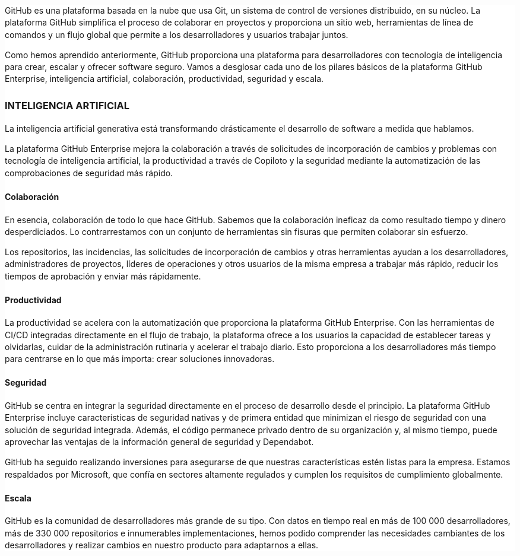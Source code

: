 GitHub es una plataforma basada en la nube que usa Git, un sistema de control de versiones distribuido, en su núcleo. La plataforma GitHub simplifica el proceso de colaborar en proyectos y proporciona un sitio web, herramientas de línea de comandos y un flujo global que permite a los desarrolladores y usuarios trabajar juntos.

Como hemos aprendido anteriormente, GitHub proporciona una plataforma para desarrolladores con tecnología de inteligencia para crear, escalar y ofrecer software seguro. Vamos a desglosar cada uno de los pilares básicos de la plataforma GitHub Enterprise, inteligencia artificial, colaboración, productividad, seguridad y escala.

### INTELIGENCIA ARTIFICIAL

La inteligencia artificial generativa está transformando drásticamente el desarrollo de software a medida que hablamos.

La plataforma GitHub Enterprise mejora la colaboración a través de solicitudes de incorporación de cambios y problemas con tecnología de inteligencia artificial, la productividad a través de Copiloto y la seguridad mediante la automatización de las comprobaciones de seguridad más rápido.

#### Colaboración

En esencia, colaboración de todo lo que hace GitHub. Sabemos que la colaboración ineficaz da como resultado tiempo y dinero desperdiciados. Lo contrarrestamos con un conjunto de herramientas sin fisuras que permiten colaborar sin esfuerzo.

Los repositorios, las incidencias, las solicitudes de incorporación de cambios y otras herramientas ayudan a los desarrolladores, administradores de proyectos, líderes de operaciones y otros usuarios de la misma empresa a trabajar más rápido, reducir los tiempos de aprobación y enviar más rápidamente.

#### Productividad

La productividad se acelera con la automatización que proporciona la plataforma GitHub Enterprise. Con las herramientas de CI/CD integradas directamente en el flujo de trabajo, la plataforma ofrece a los usuarios la capacidad de establecer tareas y olvidarlas, cuidar de la administración rutinaria y acelerar el trabajo diario. Esto proporciona a los desarrolladores más tiempo para centrarse en lo que más importa: crear soluciones innovadoras.

#### Seguridad

GitHub se centra en integrar la seguridad directamente en el proceso de desarrollo desde el principio. La plataforma GitHub Enterprise incluye características de seguridad nativas y de primera entidad que minimizan el riesgo de seguridad con una solución de seguridad integrada. Además, el código permanece privado dentro de su organización y, al mismo tiempo, puede aprovechar las ventajas de la información general de seguridad y Dependabot.

GitHub ha seguido realizando inversiones para asegurarse de que nuestras características estén listas para la empresa. Estamos respaldados por Microsoft, que confía en sectores altamente regulados y cumplen los requisitos de cumplimiento globalmente.

#### Escala

GitHub es la comunidad de desarrolladores más grande de su tipo. Con datos en tiempo real en más de 100 000 desarrolladores, más de 330 000 repositorios e innumerables implementaciones, hemos podido comprender las necesidades cambiantes de los desarrolladores y realizar cambios en nuestro producto para adaptarnos a ellas.
